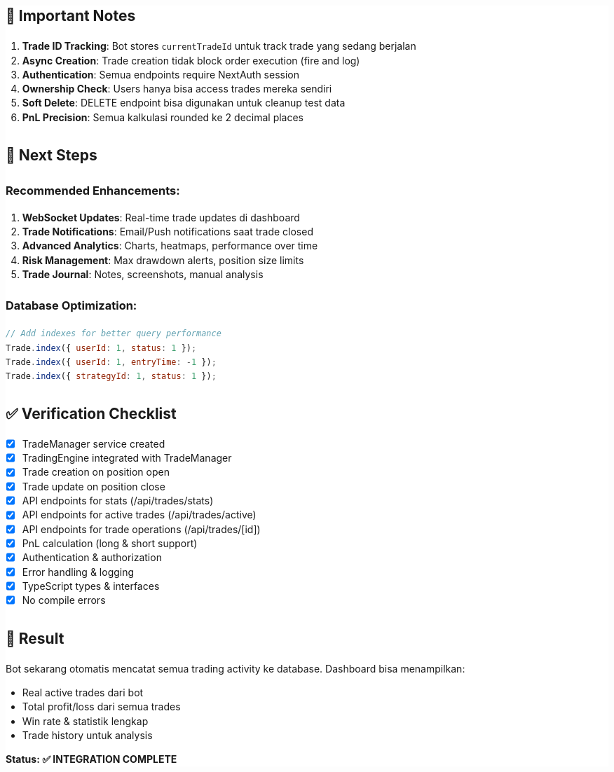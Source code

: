 ## 🚨 Important Notes

1. **Trade ID Tracking**: Bot stores `currentTradeId` untuk track trade yang sedang berjalan
2. **Async Creation**: Trade creation tidak block order execution (fire and log)
3. **Authentication**: Semua endpoints require NextAuth session
4. **Ownership Check**: Users hanya bisa access trades mereka sendiri
5. **Soft Delete**: DELETE endpoint bisa digunakan untuk cleanup test data
6. **PnL Precision**: Semua kalkulasi rounded ke 2 decimal places

## 🎯 Next Steps

### Recommended Enhancements:
1. **WebSocket Updates**: Real-time trade updates di dashboard
2. **Trade Notifications**: Email/Push notifications saat trade closed
3. **Advanced Analytics**: Charts, heatmaps, performance over time
4. **Risk Management**: Max drawdown alerts, position size limits
5. **Trade Journal**: Notes, screenshots, manual analysis

### Database Optimization:
```javascript
// Add indexes for better query performance
Trade.index({ userId: 1, status: 1 });
Trade.index({ userId: 1, entryTime: -1 });
Trade.index({ strategyId: 1, status: 1 });
```

## ✅ Verification Checklist

- [x] TradeManager service created
- [x] TradingEngine integrated with TradeManager
- [x] Trade creation on position open
- [x] Trade update on position close
- [x] API endpoints for stats (/api/trades/stats)
- [x] API endpoints for active trades (/api/trades/active)
- [x] API endpoints for trade operations (/api/trades/[id])
- [x] PnL calculation (long & short support)
- [x] Authentication & authorization
- [x] Error handling & logging
- [x] TypeScript types & interfaces
- [x] No compile errors

## 🎉 Result

Bot sekarang otomatis mencatat semua trading activity ke database. Dashboard bisa menampilkan:
- Real active trades dari bot
- Total profit/loss dari semua trades
- Win rate & statistik lengkap
- Trade history untuk analysis

**Status: ✅ INTEGRATION COMPLETE**

